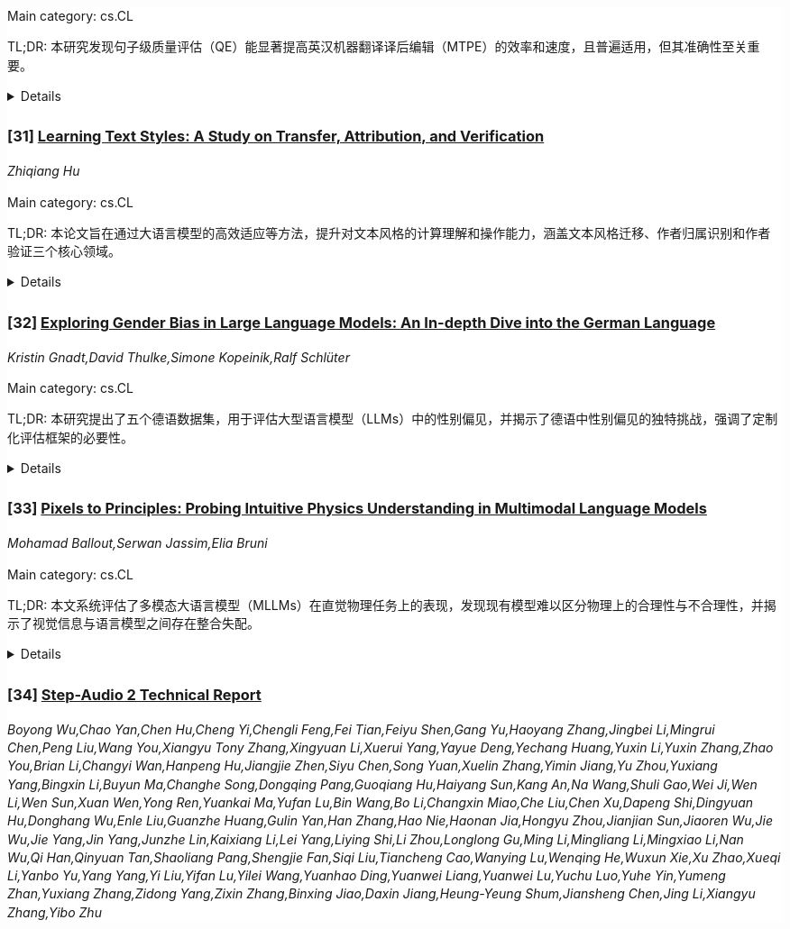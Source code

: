 Main category: cs.CL

TL;DR: 本研究发现句子级质量评估（QE）能显著提高英汉机器翻译译后编辑（MTPE）的效率和速度，且普遍适用，但其准确性至关重要。


<details><summary>Details</summary></details>


### [31] [Learning Text Styles: A Study on Transfer, Attribution, and Verification](https://arxiv.org/abs/2507.16530)
*Zhiqiang Hu*

Main category: cs.CL

TL;DR: 本论文旨在通过大语言模型的高效适应等方法，提升对文本风格的计算理解和操作能力，涵盖文本风格迁移、作者归属识别和作者验证三个核心领域。


<details><summary>Details</summary></details>


### [32] [Exploring Gender Bias in Large Language Models: An In-depth Dive into the German Language](https://arxiv.org/abs/2507.16557)
*Kristin Gnadt,David Thulke,Simone Kopeinik,Ralf Schlüter*

Main category: cs.CL

TL;DR: 本研究提出了五个德语数据集，用于评估大型语言模型（LLMs）中的性别偏见，并揭示了德语中性别偏见的独特挑战，强调了定制化评估框架的必要性。


<details><summary>Details</summary></details>


### [33] [Pixels to Principles: Probing Intuitive Physics Understanding in Multimodal Language Models](https://arxiv.org/abs/2507.16572)
*Mohamad Ballout,Serwan Jassim,Elia Bruni*

Main category: cs.CL

TL;DR: 本文系统评估了多模态大语言模型（MLLMs）在直觉物理任务上的表现，发现现有模型难以区分物理上的合理性与不合理性，并揭示了视觉信息与语言模型之间存在整合失配。


<details><summary>Details</summary></details>


### [34] [Step-Audio 2 Technical Report](https://arxiv.org/abs/2507.16632)
*Boyong Wu,Chao Yan,Chen Hu,Cheng Yi,Chengli Feng,Fei Tian,Feiyu Shen,Gang Yu,Haoyang Zhang,Jingbei Li,Mingrui Chen,Peng Liu,Wang You,Xiangyu Tony Zhang,Xingyuan Li,Xuerui Yang,Yayue Deng,Yechang Huang,Yuxin Li,Yuxin Zhang,Zhao You,Brian Li,Changyi Wan,Hanpeng Hu,Jiangjie Zhen,Siyu Chen,Song Yuan,Xuelin Zhang,Yimin Jiang,Yu Zhou,Yuxiang Yang,Bingxin Li,Buyun Ma,Changhe Song,Dongqing Pang,Guoqiang Hu,Haiyang Sun,Kang An,Na Wang,Shuli Gao,Wei Ji,Wen Li,Wen Sun,Xuan Wen,Yong Ren,Yuankai Ma,Yufan Lu,Bin Wang,Bo Li,Changxin Miao,Che Liu,Chen Xu,Dapeng Shi,Dingyuan Hu,Donghang Wu,Enle Liu,Guanzhe Huang,Gulin Yan,Han Zhang,Hao Nie,Haonan Jia,Hongyu Zhou,Jianjian Sun,Jiaoren Wu,Jie Wu,Jie Yang,Jin Yang,Junzhe Lin,Kaixiang Li,Lei Yang,Liying Shi,Li Zhou,Longlong Gu,Ming Li,Mingliang Li,Mingxiao Li,Nan Wu,Qi Han,Qinyuan Tan,Shaoliang Pang,Shengjie Fan,Siqi Liu,Tiancheng Cao,Wanying Lu,Wenqing He,Wuxun Xie,Xu Zhao,Xueqi Li,Yanbo Yu,Yang Yang,Yi Liu,Yifan Lu,Yilei Wang,Yuanhao Ding,Yuanwei Liang,Yuanwei Lu,Yuchu Luo,Yuhe Yin,Yumeng Zhan,Yuxiang Zhang,Zidong Yang,Zixin Zhang,Binxing Jiao,Daxin Jiang,Heung-Yeung Shum,Jiansheng Chen,Jing Li,Xiangyu Zhang,Yibo Zhu*
